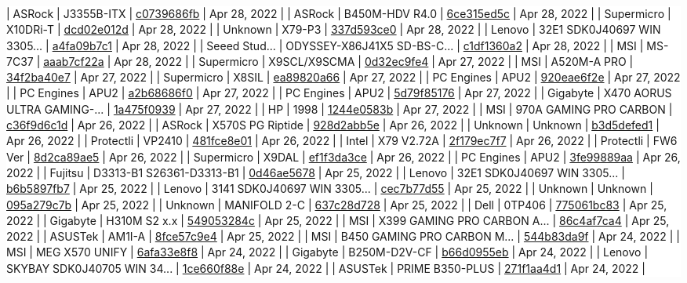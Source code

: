 | ASRock        | J3355B-ITX                  | [c0739686fb](https://bsd-hardware.info/?probe=c0739686fb) | Apr 28, 2022 |
| ASRock        | B450M-HDV R4.0              | [6ce315ed5c](https://bsd-hardware.info/?probe=6ce315ed5c) | Apr 28, 2022 |
| Supermicro    | X10DRi-T                    | [dcd02e012d](https://bsd-hardware.info/?probe=dcd02e012d) | Apr 28, 2022 |
| Unknown       | X79-P3                      | [337d593ce0](https://bsd-hardware.info/?probe=337d593ce0) | Apr 28, 2022 |
| Lenovo        | 32E1 SDK0J40697 WIN 3305... | [a4fa09b7c1](https://bsd-hardware.info/?probe=a4fa09b7c1) | Apr 28, 2022 |
| Seeed Stud... | ODYSSEY-X86J41X5 SD-BS-C... | [c1df1360a2](https://bsd-hardware.info/?probe=c1df1360a2) | Apr 28, 2022 |
| MSI           | MS-7C37                     | [aaab7cf22a](https://bsd-hardware.info/?probe=aaab7cf22a) | Apr 28, 2022 |
| Supermicro    | X9SCL/X9SCMA                | [0d32ec9fe4](https://bsd-hardware.info/?probe=0d32ec9fe4) | Apr 27, 2022 |
| MSI           | A520M-A PRO                 | [34f2ba40e7](https://bsd-hardware.info/?probe=34f2ba40e7) | Apr 27, 2022 |
| Supermicro    | X8SIL                       | [ea89820a66](https://bsd-hardware.info/?probe=ea89820a66) | Apr 27, 2022 |
| PC Engines    | APU2                        | [920eae6f2e](https://bsd-hardware.info/?probe=920eae6f2e) | Apr 27, 2022 |
| PC Engines    | APU2                        | [a2b68686f0](https://bsd-hardware.info/?probe=a2b68686f0) | Apr 27, 2022 |
| PC Engines    | APU2                        | [5d79f85176](https://bsd-hardware.info/?probe=5d79f85176) | Apr 27, 2022 |
| Gigabyte      | X470 AORUS ULTRA GAMING-... | [1a475f0939](https://bsd-hardware.info/?probe=1a475f0939) | Apr 27, 2022 |
| HP            | 1998                        | [1244e0583b](https://bsd-hardware.info/?probe=1244e0583b) | Apr 27, 2022 |
| MSI           | 970A GAMING PRO CARBON      | [c36f9d6c1d](https://bsd-hardware.info/?probe=c36f9d6c1d) | Apr 26, 2022 |
| ASRock        | X570S PG Riptide            | [928d2abb5e](https://bsd-hardware.info/?probe=928d2abb5e) | Apr 26, 2022 |
| Unknown       | Unknown                     | [b3d5defed1](https://bsd-hardware.info/?probe=b3d5defed1) | Apr 26, 2022 |
| Protectli     | VP2410                      | [481fce8e01](https://bsd-hardware.info/?probe=481fce8e01) | Apr 26, 2022 |
| Intel         | X79 V2.72A                  | [2f179ec7f7](https://bsd-hardware.info/?probe=2f179ec7f7) | Apr 26, 2022 |
| Protectli     | FW6 Ver                     | [8d2ca89ae5](https://bsd-hardware.info/?probe=8d2ca89ae5) | Apr 26, 2022 |
| Supermicro    | X9DAL                       | [ef1f3da3ce](https://bsd-hardware.info/?probe=ef1f3da3ce) | Apr 26, 2022 |
| PC Engines    | APU2                        | [3fe99889aa](https://bsd-hardware.info/?probe=3fe99889aa) | Apr 26, 2022 |
| Fujitsu       | D3313-B1 S26361-D3313-B1    | [0d46ae5678](https://bsd-hardware.info/?probe=0d46ae5678) | Apr 25, 2022 |
| Lenovo        | 32E1 SDK0J40697 WIN 3305... | [b6b5897fb7](https://bsd-hardware.info/?probe=b6b5897fb7) | Apr 25, 2022 |
| Lenovo        | 3141 SDK0J40697 WIN 3305... | [cec7b77d55](https://bsd-hardware.info/?probe=cec7b77d55) | Apr 25, 2022 |
| Unknown       | Unknown                     | [095a279c7b](https://bsd-hardware.info/?probe=095a279c7b) | Apr 25, 2022 |
| Unknown       | MANIFOLD 2-C                | [637c28d728](https://bsd-hardware.info/?probe=637c28d728) | Apr 25, 2022 |
| Dell          | 0TP406                      | [775061bc83](https://bsd-hardware.info/?probe=775061bc83) | Apr 25, 2022 |
| Gigabyte      | H310M S2 x.x                | [549053284c](https://bsd-hardware.info/?probe=549053284c) | Apr 25, 2022 |
| MSI           | X399 GAMING PRO CARBON A... | [86c4af7ca4](https://bsd-hardware.info/?probe=86c4af7ca4) | Apr 25, 2022 |
| ASUSTek       | AM1I-A                      | [8fce57c9e4](https://bsd-hardware.info/?probe=8fce57c9e4) | Apr 25, 2022 |
| MSI           | B450 GAMING PRO CARBON M... | [544b83da9f](https://bsd-hardware.info/?probe=544b83da9f) | Apr 24, 2022 |
| MSI           | MEG X570 UNIFY              | [6afa33e8f8](https://bsd-hardware.info/?probe=6afa33e8f8) | Apr 24, 2022 |
| Gigabyte      | B250M-D2V-CF                | [b66d0955eb](https://bsd-hardware.info/?probe=b66d0955eb) | Apr 24, 2022 |
| Lenovo        | SKYBAY SDK0J40705 WIN 34... | [1ce660f88e](https://bsd-hardware.info/?probe=1ce660f88e) | Apr 24, 2022 |
| ASUSTek       | PRIME B350-PLUS             | [271f1aa4d1](https://bsd-hardware.info/?probe=271f1aa4d1) | Apr 24, 2022 |